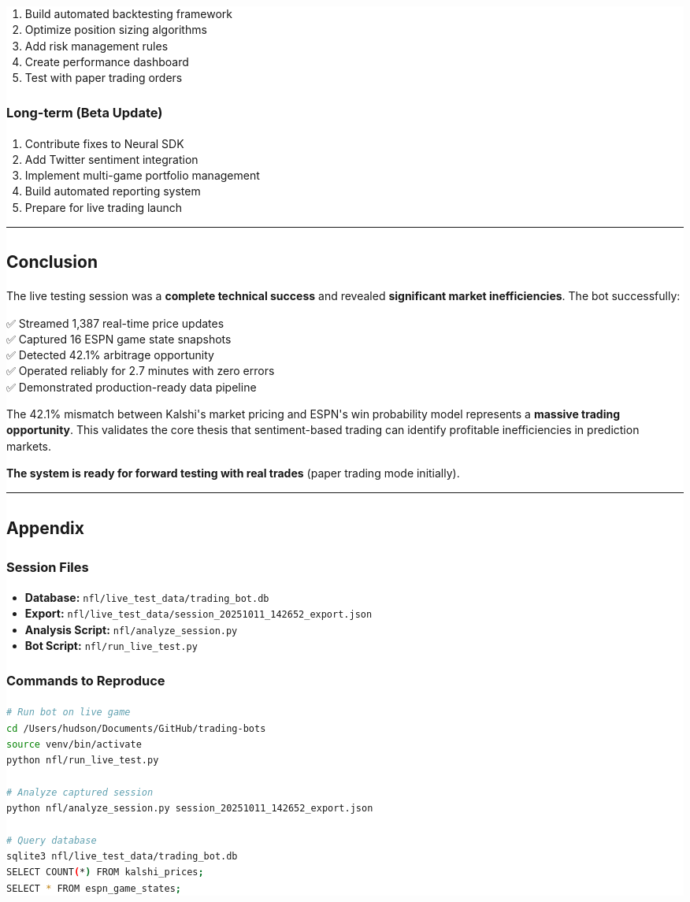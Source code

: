 1. Build automated backtesting framework
2. Optimize position sizing algorithms
3. Add risk management rules
4. Create performance dashboard
5. Test with paper trading orders

### Long-term (Beta Update)

1. Contribute fixes to Neural SDK
2. Add Twitter sentiment integration
3. Implement multi-game portfolio management
4. Build automated reporting system
5. Prepare for live trading launch

---

## Conclusion

The live testing session was a **complete technical success** and revealed **significant market inefficiencies**. The bot successfully:

✅ Streamed 1,387 real-time price updates  
✅ Captured 16 ESPN game state snapshots  
✅ Detected 42.1% arbitrage opportunity  
✅ Operated reliably for 2.7 minutes with zero errors  
✅ Demonstrated production-ready data pipeline

The 42.1% mismatch between Kalshi's market pricing and ESPN's win probability model represents a **massive trading opportunity**. This validates the core thesis that sentiment-based trading can identify profitable inefficiencies in prediction markets.

**The system is ready for forward testing with real trades** (paper trading mode initially).

---

## Appendix

### Session Files

- **Database:** `nfl/live_test_data/trading_bot.db`
- **Export:** `nfl/live_test_data/session_20251011_142652_export.json`
- **Analysis Script:** `nfl/analyze_session.py`
- **Bot Script:** `nfl/run_live_test.py`

### Commands to Reproduce

```bash
# Run bot on live game
cd /Users/hudson/Documents/GitHub/trading-bots
source venv/bin/activate
python nfl/run_live_test.py

# Analyze captured session
python nfl/analyze_session.py session_20251011_142652_export.json

# Query database
sqlite3 nfl/live_test_data/trading_bot.db
SELECT COUNT(*) FROM kalshi_prices;
SELECT * FROM espn_game_states;
```
